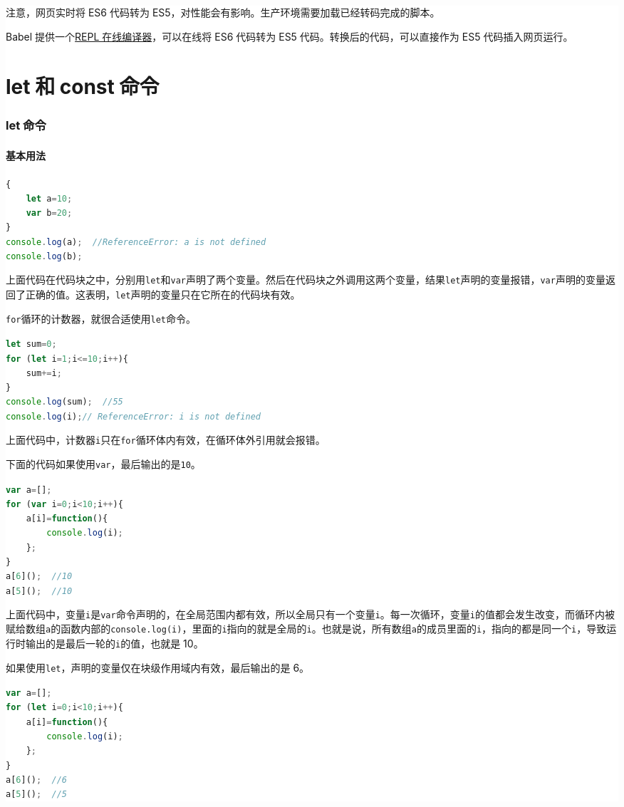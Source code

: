 注意，网页实时将 ES6 代码转为 ES5，对性能会有影响。生产环境需要加载已经转码完成的脚本。

Babel 提供一个[REPL 在线编译器](https://babeljs.io/repl/)，可以在线将 ES6 代码转为 ES5 代码。转换后的代码，可以直接作为 ES5 代码插入网页运行。

# let 和 const 命令

### let 命令

#### 基本用法

```javascript
{
	let a=10;
	var b=20;
}
console.log(a);  //ReferenceError: a is not defined
console.log(b);
```

上面代码在代码块之中，分别用`let`和`var`声明了两个变量。然后在代码块之外调用这两个变量，结果`let`声明的变量报错，`var`声明的变量返回了正确的值。这表明，`let`声明的变量只在它所在的代码块有效。

`for`循环的计数器，就很合适使用`let`命令。

```javascript
let sum=0;
for (let i=1;i<=10;i++){
	sum+=i;
}
console.log(sum);  //55
console.log(i);// ReferenceError: i is not defined
```

上面代码中，计数器`i`只在`for`循环体内有效，在循环体外引用就会报错。

下面的代码如果使用`var`，最后输出的是`10`。

```js
var a=[];
for (var i=0;i<10;i++){
	a[i]=function(){
		console.log(i);
	};
}
a[6]();  //10
a[5]();  //10
```

上面代码中，变量`i`是`var`命令声明的，在全局范围内都有效，所以全局只有一个变量`i`。每一次循环，变量`i`的值都会发生改变，而循环内被赋给数组`a`的函数内部的`console.log(i)`，里面的`i`指向的就是全局的`i`。也就是说，所有数组`a`的成员里面的`i`，指向的都是同一个`i`，导致运行时输出的是最后一轮的`i`的值，也就是 10。

如果使用`let`，声明的变量仅在块级作用域内有效，最后输出的是 6。

```javascript
var a=[];
for (let i=0;i<10;i++){
	a[i]=function(){
		console.log(i);
	};
}
a[6]();  //6
a[5]();  //5
```
